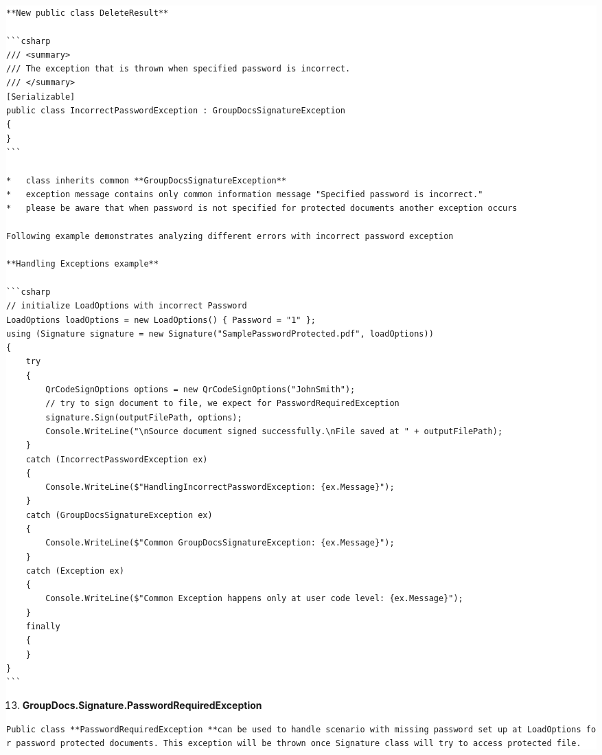     **New public class DeleteResult**
    
    ```csharp
    /// <summary>
    /// The exception that is thrown when specified password is incorrect.
    /// </summary>
    [Serializable]
    public class IncorrectPasswordException : GroupDocsSignatureException
    {
    }
    ```
    
    *   class inherits common **GroupDocsSignatureException**
    *   exception message contains only common information message "Specified password is incorrect."
    *   please be aware that when password is not specified for protected documents another exception occurs
    
    Following example demonstrates analyzing different errors with incorrect password exception
    
    **Handling Exceptions example**
    
    ```csharp
    // initialize LoadOptions with incorrect Password 
    LoadOptions loadOptions = new LoadOptions() { Password = "1" };
    using (Signature signature = new Signature("SamplePasswordProtected.pdf", loadOptions))
    {
        try
        {
            QrCodeSignOptions options = new QrCodeSignOptions("JohnSmith");
            // try to sign document to file, we expect for PasswordRequiredException
            signature.Sign(outputFilePath, options);
            Console.WriteLine("\nSource document signed successfully.\nFile saved at " + outputFilePath);
        }
        catch (IncorrectPasswordException ex)
        {
            Console.WriteLine($"HandlingIncorrectPasswordException: {ex.Message}");
        }
        catch (GroupDocsSignatureException ex)
        {
            Console.WriteLine($"Common GroupDocsSignatureException: {ex.Message}");
        }
        catch (Exception ex)
        {
            Console.WriteLine($"Common Exception happens only at user code level: {ex.Message}");
        }
        finally
        {
        }
    }
    ```
    
13.  **GroupDocs.Signature.PasswordRequiredException**  
    
    Public class **PasswordRequiredException **can be used to handle scenario with missing password set up at LoadOptions for password protected documents. This exception will be thrown once Signature class will try to access protected file.
    